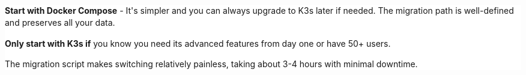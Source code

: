 **Start with Docker Compose** - It's simpler and you can always upgrade to K3s later if needed. The migration path is well-defined and preserves all your data.

**Only start with K3s if** you know you need its advanced features from day one or have 50+ users.

The migration script makes switching relatively painless, taking about 3-4 hours with minimal downtime. 